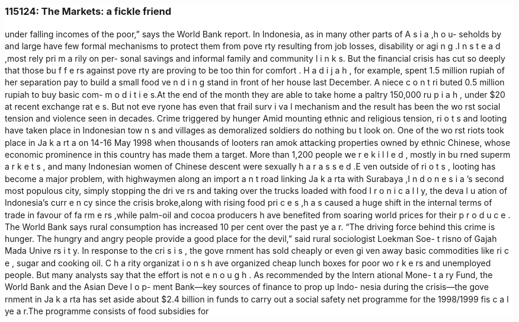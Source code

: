 ### 115124: The Markets: a fickle friend

under falling incomes of the poor,” says the World
Bank report.
In Indonesia, as in many other parts of A s i a ,h o u-
seholds by and large have few formal mechanisms to
protect them from pove rty resulting from job losses,
disability or agi n g .I n s t e a d ,most rely pri m a rily on per-
sonal savings and informal family and community
l i n k s. But the financial crisis has cut so deeply that
those bu f f e rs against pove rty are proving to be too thin
for comfort .
H a d i j a h , for example, spent 1.5 million rupiah of
her separation pay to build a small food ve n d i n g
stand in front of her house last December. A niece
c o n t ri buted 0.5 million rupiah to buy basic com-
m o d i t i e s.At the end of the month they are able to take
home a paltry 150,000 ru p i a h , under $20 at recent
exchange rat e s.
But not eve ryone has even that frail surv i va l
mechanism and the result has been the wo rst social
tension and violence seen in decades.
Crime triggered by hunger
Amid mounting ethnic and religious tension, ri o t s
and looting have taken place in Indonesian tow n s
and villages as demoralized soldiers do nothing bu t
look on. One of the wo rst riots took place in Ja k a rt a
on 14-16 May 1998 when thousands of looters ran
amok attacking properties owned by ethnic Chinese,
whose economic prominence in this country has
made them a target. More than 1,200 people we r e
k i l l e d , mostly in bu rned superm a r k e t s , and many
Indonesian women of Chinese descent were sexually
h a r a s s e d .E ven outside of ri o t s , looting has become a
major problem, with highwaymen along an import a n t
road linking Ja k a rta with Surabaya ,I n d o n e s i a ’s second
most populous city, simply stopping the dri ve rs and
taking over the trucks loaded with food
I r o n i c a l l y, the deva l u ation of Indonesia’s curr e n cy
since the crisis broke,along with rising food pri c e s ,h a s
caused a huge shift in the internal terms of trade in
favour of fa rm e rs ,while palm-oil and cocoa producers
h ave benefited from soaring world prices for their
p r o d u c e . The World Bank says rural consumption
has increased 10 per cent over the past ye a r.
“The driving force behind this crime is hunger.
The hungry and angry people provide a good place
for the devil,” said rural sociologist Loekman Soe-
t risno of Gajah Mada Unive rs i t y.
In response to the cri s i s , the gove rnment has
sold cheaply or even gi ven away basic commodities
like ri c e , sugar and cooking oil. C h a rity organizat i o n s
h ave organized cheap lunch boxes for poor wo r k e rs
and unemployed people.
But many analysts say that the effort is not
e n o u g h .
As recommended by the Intern ational Mone-
t a ry Fund, the World Bank and the Asian Deve l o p-
ment Bank—key sources of finance to prop up Indo-
nesia during the crisis—the gove rnment in Ja k a rta has
set aside about $2.4 billion in funds to carry out a
social safety net programme for the 1998/1999 fis c a l
ye a r.The programme consists of food subsidies for